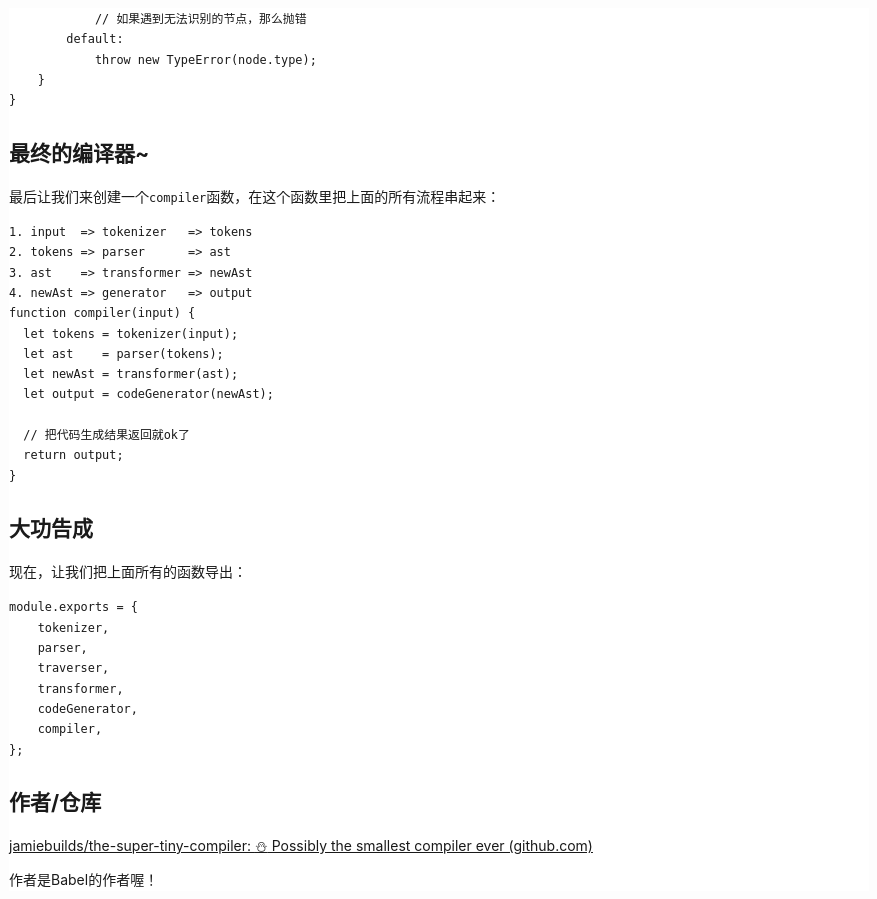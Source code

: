 ```
            // 如果遇到无法识别的节点，那么抛错
        default:
            throw new TypeError(node.type);
    }
}
```

## 最终的编译器~

最后让我们来创建一个`compiler`函数，在这个函数里把上面的所有流程串起来：

```
1. input  => tokenizer   => tokens
2. tokens => parser      => ast
3. ast    => transformer => newAst
4. newAst => generator   => output
function compiler(input) {
  let tokens = tokenizer(input);
  let ast    = parser(tokens);
  let newAst = transformer(ast);
  let output = codeGenerator(newAst);

  // 把代码生成结果返回就ok了
  return output;
}
```

## 大功告成

现在，让我们把上面所有的函数导出：

```
module.exports = {
    tokenizer,
    parser,
    traverser,
    transformer,
    codeGenerator,
    compiler,
};
```

## 作者/仓库

[jamiebuilds/the-super-tiny-compiler: :snowman: Possibly the smallest compiler ever (github.com)](https://github.com/jamiebuilds/the-super-tiny-compiler)

作者是Babel的作者喔！
